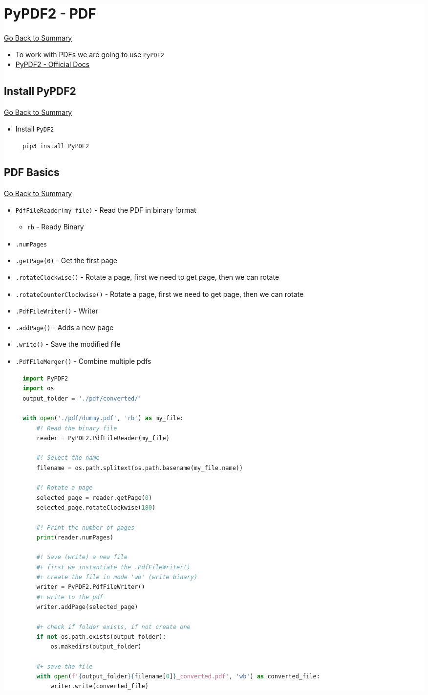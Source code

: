 # PyPDF2 - PDF

[Go Back to Summary](#summary)

- To work with PDFs we are going to use `PyPDF2`
- [PyPDF2 - Official Docs](https://pythonhosted.org/PyPDF2/)

## Install PyPDF2

[Go Back to Summary](#summary)

- Install `PyDF2`

  ```Bash
    pip3 install PyPDF2
  ```

## PDF Basics

[Go Back to Summary](#summary)

- `PdfFileReader(my_file)` - Read the PDF in binary format
  - `rb` - Ready Binary
- `.numPages`
- `.getPage(0)` - Get the first page
- `.rotateClockwise()` - Rotate a page, first we need to get page, then we can rotate
- `.rotateCounterClockwise()` - Rotate a page, first we need to get page, then we can rotate
- `.PdfFileWriter()` - Writer
- `.addPage()` - Adds a new page
- `.write()` - Save the modified file
- `.PdfFileMerger()` - Combine multiple pdfs

  ```Python
    import PyPDF2
    import os
    output_folder = './pdf/converted/'

    with open('./pdf/dummy.pdf', 'rb') as my_file:
        #! Read the binary file
        reader = PyPDF2.PdfFileReader(my_file)

        #! Select the name
        filename = os.path.splitext(os.path.basename(my_file.name))

        #! Rotate a page
        selected_page = reader.getPage(0)
        selected_page.rotateClockwise(180)

        #! Print the number of pages
        print(reader.numPages)

        #! Save (write) a new file
        #+ first we instantiate the .PdfFileWriter()
        #+ create the file in mode 'wb' (write binary)
        writer = PyPDF2.PdfFileWriter()
        #+ write to the pdf
        writer.addPage(selected_page)

        #+ check if folder exists, if not create one
        if not os.path.exists(output_folder):
            os.makedirs(output_folder)

        #+ save the file
        with open(f'{output_folder}{filename[0]}_converted.pdf', 'wb') as converted_file:
            writer.write(converted_file)
  ```
